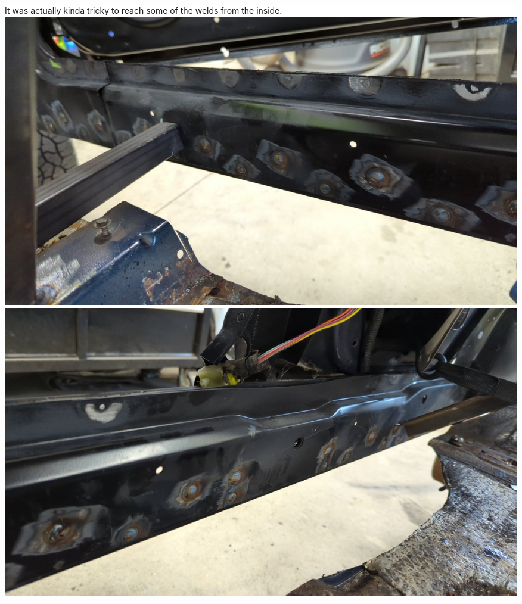 It was actually kinda tricky to reach some of the welds from the inside.
![](images/52.jpg)
![](images/53.jpg)